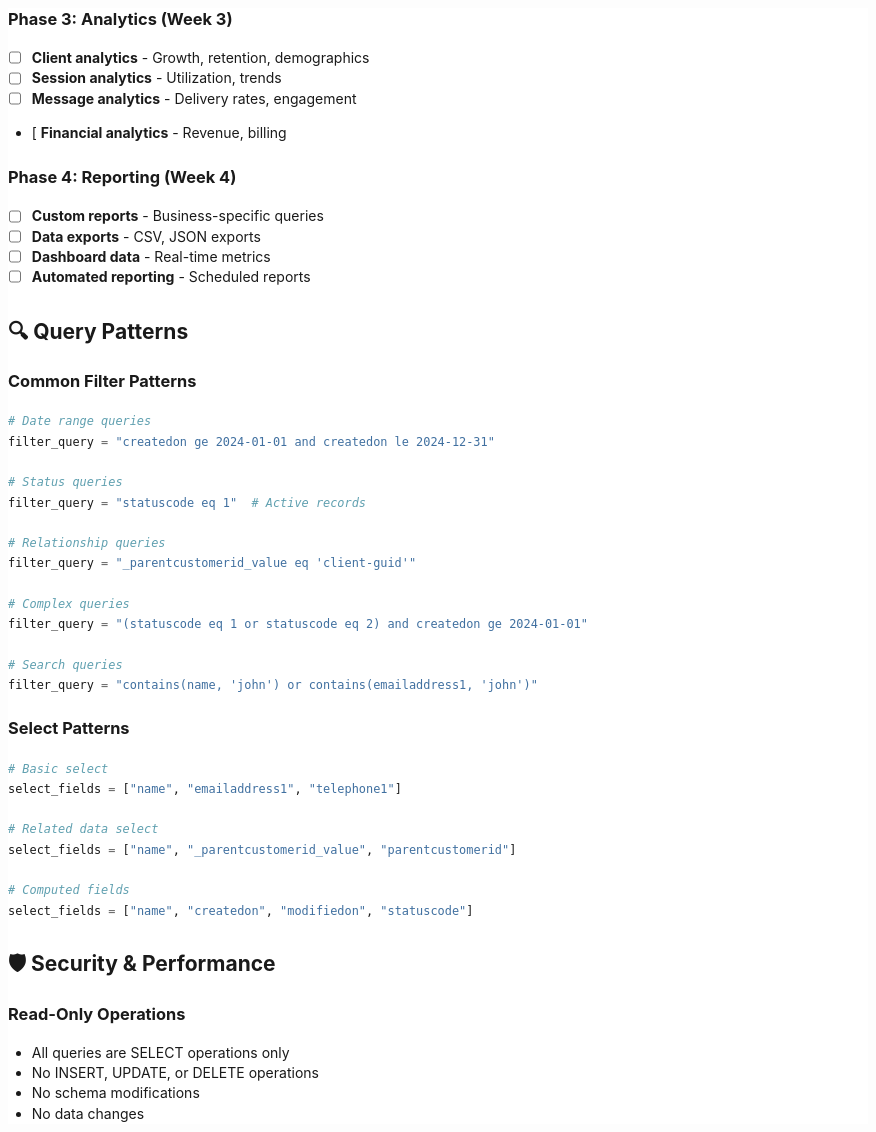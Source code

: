 ### **Phase 3: Analytics (Week 3)**
- [ ] **Client analytics** - Growth, retention, demographics
- [ ] **Session analytics** - Utilization, trends
- [ ] **Message analytics** - Delivery rates, engagement
- [ **Financial analytics** - Revenue, billing

### **Phase 4: Reporting (Week 4)**
- [ ] **Custom reports** - Business-specific queries
- [ ] **Data exports** - CSV, JSON exports
- [ ] **Dashboard data** - Real-time metrics
- [ ] **Automated reporting** - Scheduled reports

## 🔍 **Query Patterns**

### **Common Filter Patterns**
```python
# Date range queries
filter_query = "createdon ge 2024-01-01 and createdon le 2024-12-31"

# Status queries
filter_query = "statuscode eq 1"  # Active records

# Relationship queries
filter_query = "_parentcustomerid_value eq 'client-guid'"

# Complex queries
filter_query = "(statuscode eq 1 or statuscode eq 2) and createdon ge 2024-01-01"

# Search queries
filter_query = "contains(name, 'john') or contains(emailaddress1, 'john')"
```

### **Select Patterns**
```python
# Basic select
select_fields = ["name", "emailaddress1", "telephone1"]

# Related data select
select_fields = ["name", "_parentcustomerid_value", "parentcustomerid"]

# Computed fields
select_fields = ["name", "createdon", "modifiedon", "statuscode"]
```

## 🛡️ **Security & Performance**

### **Read-Only Operations**
- All queries are SELECT operations only
- No INSERT, UPDATE, or DELETE operations
- No schema modifications
- No data changes

